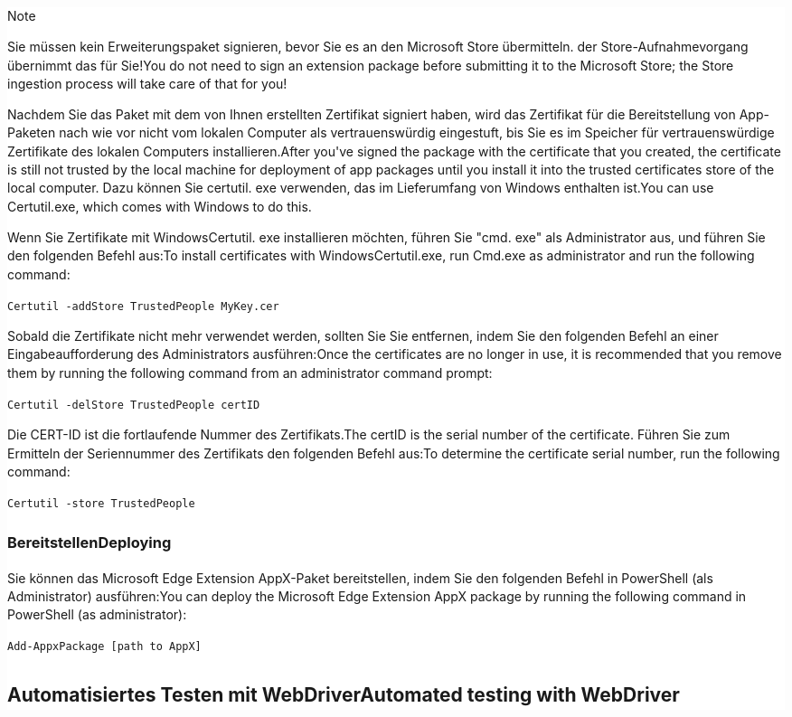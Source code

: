 > [!NOTE]
> <span data-ttu-id="f9147-173">Sie müssen kein Erweiterungspaket signieren, bevor Sie es an den Microsoft Store übermitteln. der Store-Aufnahmevorgang übernimmt das für Sie!</span><span class="sxs-lookup"><span data-stu-id="f9147-173">You do not need to sign an extension package before submitting it to the Microsoft Store; the Store ingestion process will take care of that for you!</span></span>

<span data-ttu-id="f9147-174">Nachdem Sie das Paket mit dem von Ihnen erstellten Zertifikat signiert haben, wird das Zertifikat für die Bereitstellung von App-Paketen nach wie vor nicht vom lokalen Computer als vertrauenswürdig eingestuft, bis Sie es im Speicher für vertrauenswürdige Zertifikate des lokalen Computers installieren.</span><span class="sxs-lookup"><span data-stu-id="f9147-174">After you've signed the package with the certificate that you created, the certificate is still not trusted by the local machine for deployment of app packages until you install it into the trusted certificates store of the local computer.</span></span> <span data-ttu-id="f9147-175">Dazu können Sie certutil. exe verwenden, das im Lieferumfang von Windows enthalten ist.</span><span class="sxs-lookup"><span data-stu-id="f9147-175">You can use Certutil.exe, which comes with Windows to do this.</span></span>

<span data-ttu-id="f9147-176">Wenn Sie Zertifikate mit WindowsCertutil. exe installieren möchten, führen Sie "cmd. exe" als Administrator aus, und führen Sie den folgenden Befehl aus:</span><span class="sxs-lookup"><span data-stu-id="f9147-176">To install certificates with WindowsCertutil.exe, run Cmd.exe as administrator and run the following command:</span></span>

`Certutil -addStore TrustedPeople MyKey.cer`

<span data-ttu-id="f9147-177">Sobald die Zertifikate nicht mehr verwendet werden, sollten Sie Sie entfernen, indem Sie den folgenden Befehl an einer Eingabeaufforderung des Administrators ausführen:</span><span class="sxs-lookup"><span data-stu-id="f9147-177">Once the certificates are no longer in use, it is recommended that you remove them by running the following command from an administrator command prompt:</span></span>

`Certutil -delStore TrustedPeople certID`

<span data-ttu-id="f9147-178">Die CERT-ID ist die fortlaufende Nummer des Zertifikats.</span><span class="sxs-lookup"><span data-stu-id="f9147-178">The certID is the serial number of the certificate.</span></span> <span data-ttu-id="f9147-179">Führen Sie zum Ermitteln der Seriennummer des Zertifikats den folgenden Befehl aus:</span><span class="sxs-lookup"><span data-stu-id="f9147-179">To determine the certificate serial number, run the following command:</span></span>

`Certutil -store TrustedPeople`

### <span data-ttu-id="f9147-180">Bereitstellen</span><span class="sxs-lookup"><span data-stu-id="f9147-180">Deploying</span></span>
<span data-ttu-id="f9147-181">Sie können das Microsoft Edge Extension AppX-Paket bereitstellen, indem Sie den folgenden Befehl in PowerShell (als Administrator) ausführen:</span><span class="sxs-lookup"><span data-stu-id="f9147-181">You can deploy the Microsoft Edge Extension AppX package by running the following command in PowerShell (as administrator):</span></span>

`Add-AppxPackage [path to AppX]`

## <span data-ttu-id="f9147-182">Automatisiertes Testen mit WebDriver</span><span class="sxs-lookup"><span data-stu-id="f9147-182">Automated testing with WebDriver</span></span>
